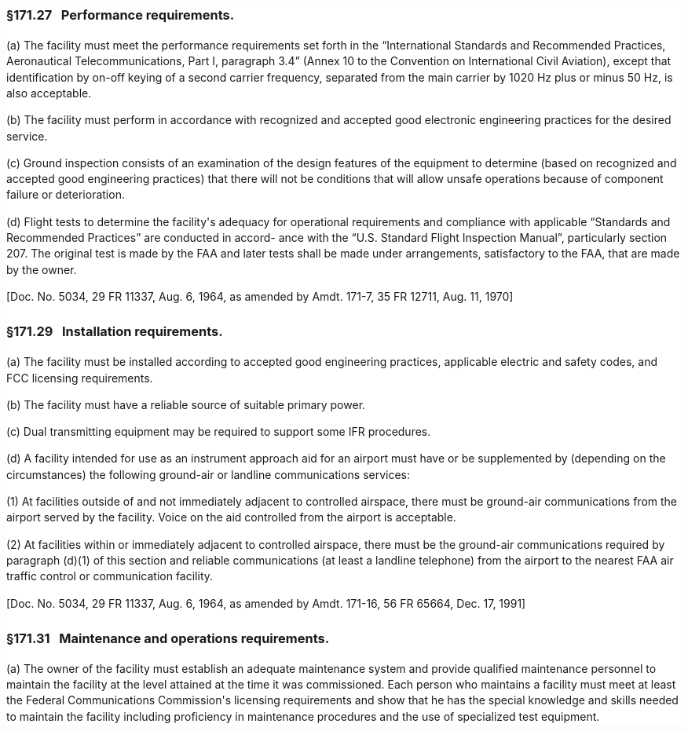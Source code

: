 ### §171.27   Performance requirements.

\(a\) The facility must meet the performance requirements set forth in the “International Standards and Recommended Practices, Aeronautical Telecommunications, Part I, paragraph 3.4” (Annex 10 to the Convention on International Civil Aviation), except that identification by on-off keying of a second carrier frequency, separated from the main carrier by 1020 Hz plus or minus 50 Hz, is also acceptable.

\(b\) The facility must perform in accordance with recognized and accepted good electronic engineering practices for the desired service.

\(c\) Ground inspection consists of an examination of the design features of the equipment to determine (based on recognized and accepted good engineering practices) that there will not be conditions that will allow unsafe operations because of component failure or deterioration.

\(d\) Flight tests to determine the facility's adequacy for operational requirements and compliance with applicable “Standards and Recommended Practices” are conducted in accord- ance with the “U.S. Standard Flight Inspection Manual”, particularly section 207. The original test is made by the FAA and later tests shall be made under arrangements, satisfactory to the FAA, that are made by the owner.

\[Doc. No. 5034, 29 FR 11337, Aug. 6, 1964, as amended by Amdt. 171-7, 35 FR 12711, Aug. 11, 1970\]

### §171.29   Installation requirements.

\(a\) The facility must be installed according to accepted good engineering practices, applicable electric and safety codes, and FCC licensing requirements.

\(b\) The facility must have a reliable source of suitable primary power.

\(c\) Dual transmitting equipment may be required to support some IFR procedures.

\(d\) A facility intended for use as an instrument approach aid for an airport must have or be supplemented by (depending on the circumstances) the following ground-air or landline communications services:

\(1\) At facilities outside of and not immediately adjacent to controlled airspace, there must be ground-air communications from the airport served by the facility. Voice on the aid controlled from the airport is acceptable.

\(2\) At facilities within or immediately adjacent to controlled airspace, there must be the ground-air communications required by paragraph (d)(1) of this section and reliable communications (at least a landline telephone) from the airport to the nearest FAA air traffic control or communication facility.

\[Doc. No. 5034, 29 FR 11337, Aug. 6, 1964, as amended by Amdt. 171-16, 56 FR 65664, Dec. 17, 1991\]

### §171.31   Maintenance and operations requirements.

\(a\) The owner of the facility must establish an adequate maintenance system and provide qualified maintenance personnel to maintain the facility at the level attained at the time it was commissioned. Each person who maintains a facility must meet at least the Federal Communications Commission's licensing requirements and show that he has the special knowledge and skills needed to maintain the facility including proficiency in maintenance procedures and the use of specialized test equipment.
